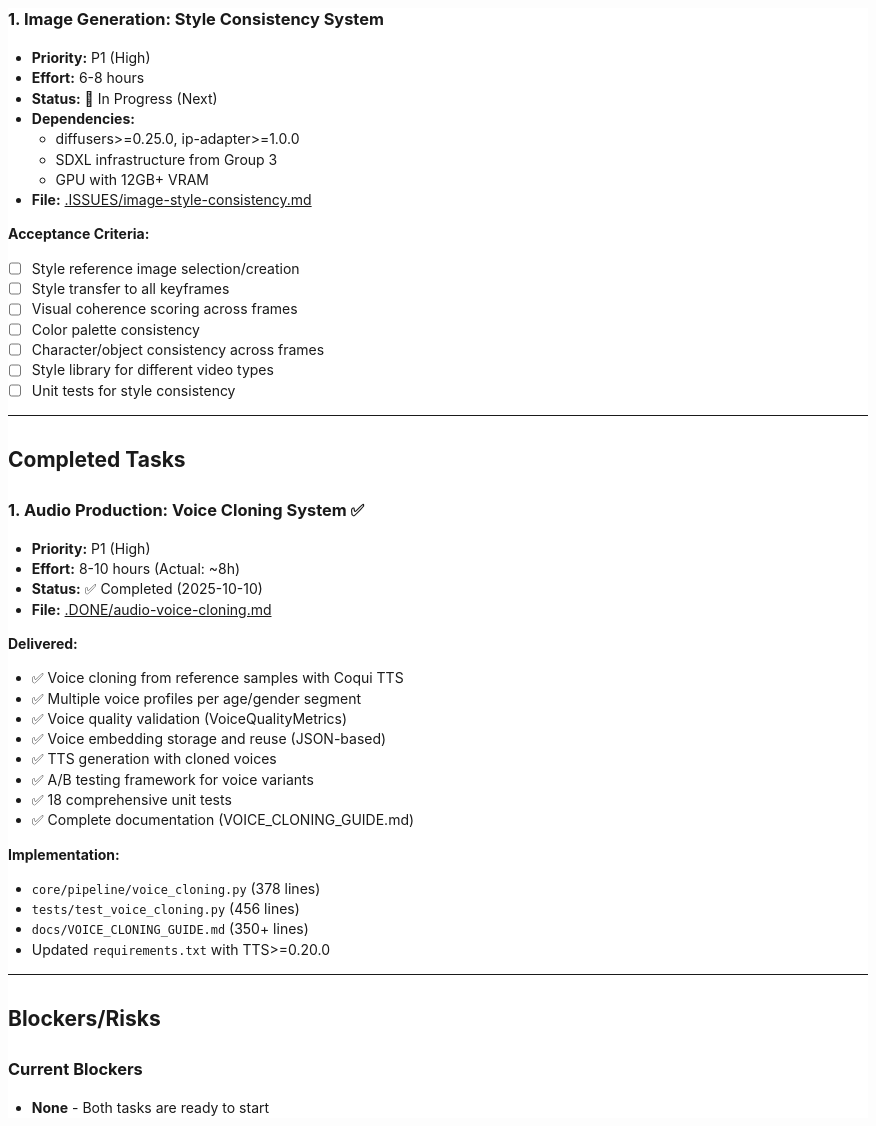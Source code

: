 ### 1. Image Generation: Style Consistency System
- **Priority:** P1 (High)
- **Effort:** 6-8 hours
- **Status:** 🔄 In Progress (Next)
- **Dependencies:**
  - diffusers>=0.25.0, ip-adapter>=1.0.0
  - SDXL infrastructure from Group 3
  - GPU with 12GB+ VRAM
- **File:** [.ISSUES/image-style-consistency.md](.ISSUES/image-style-consistency.md)

**Acceptance Criteria:**
- [ ] Style reference image selection/creation
- [ ] Style transfer to all keyframes
- [ ] Visual coherence scoring across frames
- [ ] Color palette consistency
- [ ] Character/object consistency across frames
- [ ] Style library for different video types
- [ ] Unit tests for style consistency

---

## Completed Tasks

### 1. Audio Production: Voice Cloning System ✅
- **Priority:** P1 (High)
- **Effort:** 8-10 hours (Actual: ~8h)
- **Status:** ✅ Completed (2025-10-10)
- **File:** [.DONE/audio-voice-cloning.md](.DONE/audio-voice-cloning.md)

**Delivered:**
- ✅ Voice cloning from reference samples with Coqui TTS
- ✅ Multiple voice profiles per age/gender segment
- ✅ Voice quality validation (VoiceQualityMetrics)
- ✅ Voice embedding storage and reuse (JSON-based)
- ✅ TTS generation with cloned voices
- ✅ A/B testing framework for voice variants
- ✅ 18 comprehensive unit tests
- ✅ Complete documentation (VOICE_CLONING_GUIDE.md)

**Implementation:**
- `core/pipeline/voice_cloning.py` (378 lines)
- `tests/test_voice_cloning.py` (456 lines)
- `docs/VOICE_CLONING_GUIDE.md` (350+ lines)
- Updated `requirements.txt` with TTS>=0.20.0

---

## Blockers/Risks

### Current Blockers
- **None** - Both tasks are ready to start
